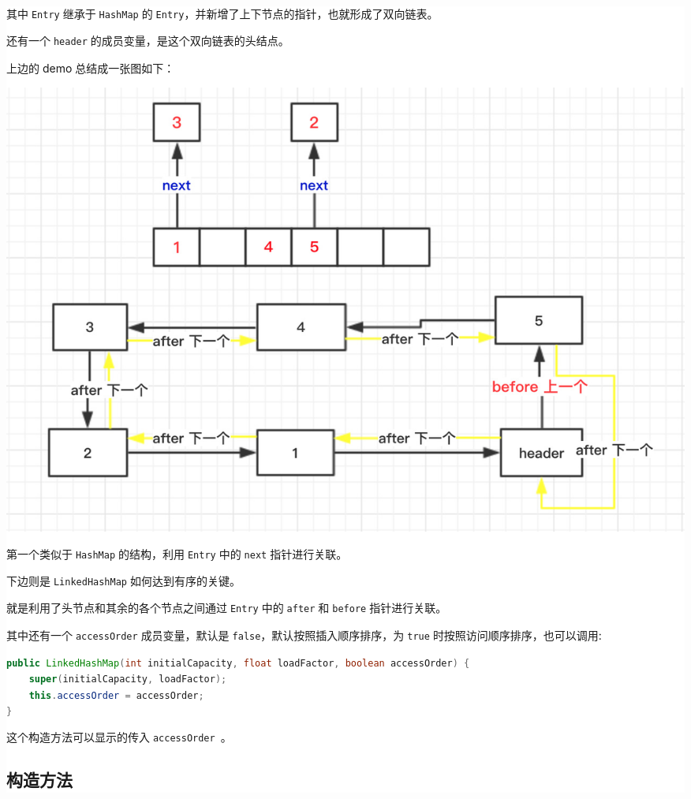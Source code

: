 其中 `Entry` 继承于 `HashMap` 的 `Entry`，并新增了上下节点的指针，也就形成了双向链表。

还有一个 `header` 的成员变量，是这个双向链表的头结点。 

上边的 demo 总结成一张图如下：

<img src="img/LinkedHashMap双向链表.jpg" title="LinkedHashMap双向链表"/>

第一个类似于 `HashMap` 的结构，利用 `Entry` 中的 `next` 指针进行关联。

下边则是 `LinkedHashMap` 如何达到有序的关键。

就是利用了头节点和其余的各个节点之间通过 `Entry` 中的 `after` 和 `before` 指针进行关联。


其中还有一个 `accessOrder` 成员变量，默认是 `false`，默认按照插入顺序排序，为 `true` 时按照访问顺序排序，也可以调用:

```java
public LinkedHashMap(int initialCapacity, float loadFactor, boolean accessOrder) {
    super(initialCapacity, loadFactor);
    this.accessOrder = accessOrder;
}
```

这个构造方法可以显示的传入 `accessOrder `。


## 构造方法
